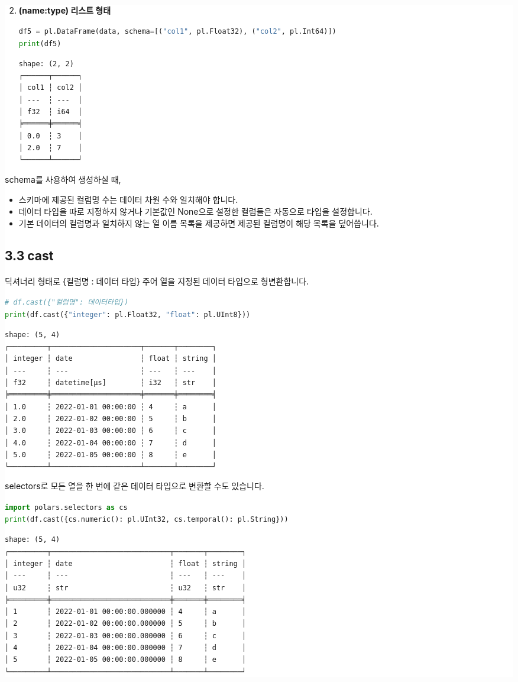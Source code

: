 2. **(name:type) 리스트 형태**

   ```python
   df5 = pl.DataFrame(data, schema=[("col1", pl.Float32), ("col2", pl.Int64)])
   print(df5)
   ```

   ```
   shape: (2, 2)
   ┌──────┬──────┐
   │ col1 ┆ col2 │
   │ ---  ┆ ---  │
   │ f32  ┆ i64  │
   ╞══════╪══════╡
   │ 0.0  ┆ 3    │
   │ 2.0  ┆ 7    │
   └──────┴──────┘
   ```

schema를 사용하여 생성하실 때,

- 스키마에 제공된 컬럼명 수는 데이터 차원 수와 일치해야 합니다.
- 데이터 타입을 따로 지정하지 않거나 기본값인 None으로 설정한 컬럼들은 자동으로 타입을 설정합니다.
- 기본 데이터의 컬럼명과 일치하지 않는 열 이름 목록을 제공하면 제공된 컬럼명이 해당 목록을 덮어씁니다.

## 3.3 cast

딕셔너리 형태로 {컬럼명 : 데이터 타입} 주어 열을 지정된 데이터 타입으로 형변환합니다.

```python
# df.cast({"컬럼명": 데이터타입})
print(df.cast({"integer": pl.Float32, "float": pl.UInt8}))
```

```
shape: (5, 4)
┌─────────┬─────────────────────┬───────┬────────┐
│ integer ┆ date                ┆ float ┆ string │
│ ---     ┆ ---                 ┆ ---   ┆ ---    │
│ f32     ┆ datetime[μs]        ┆ i32   ┆ str    │
╞═════════╪═════════════════════╪═══════╪════════╡
│ 1.0     ┆ 2022-01-01 00:00:00 ┆ 4     ┆ a      │
│ 2.0     ┆ 2022-01-02 00:00:00 ┆ 5     ┆ b      │
│ 3.0     ┆ 2022-01-03 00:00:00 ┆ 6     ┆ c      │
│ 4.0     ┆ 2022-01-04 00:00:00 ┆ 7     ┆ d      │
│ 5.0     ┆ 2022-01-05 00:00:00 ┆ 8     ┆ e      │
└─────────┴─────────────────────┴───────┴────────┘
```

selectors로 모든 열을 한 번에 같은 데이터 타입으로 변환할 수도 있습니다.

```python
import polars.selectors as cs
print(df.cast({cs.numeric(): pl.UInt32, cs.temporal(): pl.String}))
```

```
shape: (5, 4)
┌─────────┬────────────────────────────┬───────┬────────┐
│ integer ┆ date                       ┆ float ┆ string │
│ ---     ┆ ---                        ┆ ---   ┆ ---    │
│ u32     ┆ str                        ┆ u32   ┆ str    │
╞═════════╪════════════════════════════╪═══════╪════════╡
│ 1       ┆ 2022-01-01 00:00:00.000000 ┆ 4     ┆ a      │
│ 2       ┆ 2022-01-02 00:00:00.000000 ┆ 5     ┆ b      │
│ 3       ┆ 2022-01-03 00:00:00.000000 ┆ 6     ┆ c      │
│ 4       ┆ 2022-01-04 00:00:00.000000 ┆ 7     ┆ d      │
│ 5       ┆ 2022-01-05 00:00:00.000000 ┆ 8     ┆ e      │
└─────────┴────────────────────────────┴───────┴────────┘
```